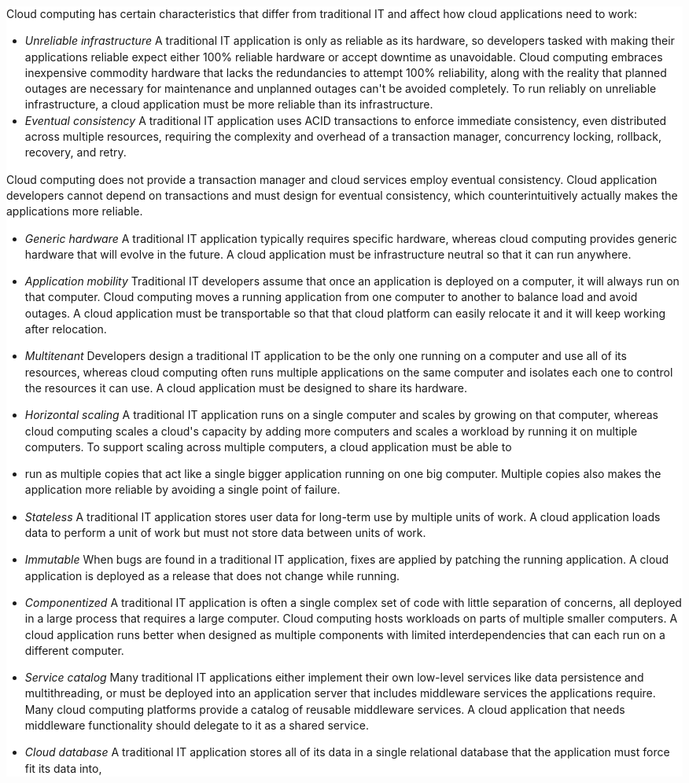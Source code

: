 Cloud computing has certain characteristics that differ from traditional IT and affect how cloud applications need to work:

- *Unreliable infrastructure* A traditional IT application is only as reliable as its hardware, so developers tasked with making their applications reliable expect either 100% reliable hardware or accept downtime as unavoidable. Cloud computing embraces inexpensive commodity hardware that lacks the redundancies to attempt 100% reliability, along with the reality that planned outages are necessary for maintenance and unplanned outages can't be avoided completely. To run reliably on unreliable infrastructure, a cloud application must be more reliable than its infrastructure.
- *Eventual consistency* A traditional IT application uses ACID transactions to enforce immediate consistency, even distributed across multiple resources, requiring the complexity and overhead of a transaction manager, concurrency locking, rollback, recovery, and retry.

Cloud computing does not provide a transaction manager and cloud services employ eventual consistency. Cloud application developers cannot depend on transactions and must design for eventual consistency, which counterintuitively actually makes the applications more reliable.

- *Generic hardware* A traditional IT application typically requires specific hardware, whereas cloud computing provides generic hardware that will evolve in the future. A cloud application must be infrastructure neutral so that it can run anywhere.
- *Application mobility* Traditional IT developers assume that once an application is deployed on a computer, it will always run on that computer. Cloud computing moves a running application from one computer to another to balance load and avoid outages. A cloud application must be transportable so that that cloud platform can easily relocate it and it will keep working after relocation.
- *Multitenant* Developers design a traditional IT application to be the only one running on a computer and use all of its resources, whereas cloud computing often runs multiple applications on the same computer and isolates each one to control the resources it can use. A cloud application must be designed to share its hardware.
- *Horizontal scaling* A traditional IT application runs on a single computer and scales by growing on that computer, whereas cloud computing scales a cloud's capacity by adding more computers and scales a workload by running it on multiple computers. To support scaling across multiple computers, a cloud application must be able to

- run as multiple copies that act like a single bigger application running on one big computer. Multiple copies also makes the application more reliable by avoiding a single point of failure.
- *Stateless* A traditional IT application stores user data for long-term use by multiple units of work. A cloud application loads data to perform a unit of work but must not store data between units of work.
- *Immutable* When bugs are found in a traditional IT application, fixes are applied by patching the running application. A cloud application is deployed as a release that does not change while running.
- *Componentized* A traditional IT application is often a single complex set of code with little separation of concerns, all deployed in a large process that requires a large computer. Cloud computing hosts workloads on parts of multiple smaller computers. A cloud application runs better when designed as multiple components with limited interdependencies that can each run on a different computer.
- *Service catalog* Many traditional IT applications either implement their own low-level services like data persistence and multithreading, or must be deployed into an application server that includes middleware services the applications require. Many cloud computing platforms provide a catalog of reusable middleware services. A cloud application that needs middleware functionality should delegate to it as a shared service.
- *Cloud database* A traditional IT application stores all of its data in a single relational database that the application must force fit its data into,
